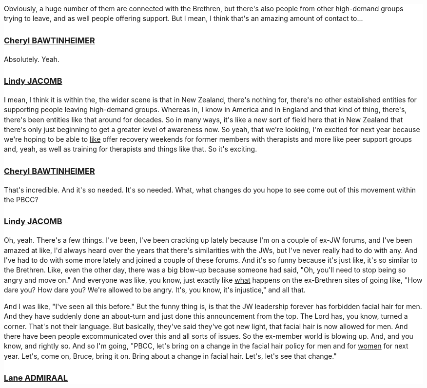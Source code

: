 Obviously, a huge number of them are connected with the Brethren, but there's also people from other high-demand groups trying to leave, and as well people offering support. But I mean, I think that's an amazing amount of contact to...

### [**Cheryl BAWTINHEIMER**](https://www.youtube.com/watch?v=Apx5mtNbqf4&t=4081s)

Absolutely. Yeah.

### [**Lindy JACOMB**](https://www.youtube.com/watch?v=Apx5mtNbqf4&t=4081s)

I mean, I think it is within the, the wider scene is that in New Zealand, there's nothing for, there's no other established entities for supporting people leaving high-demand groups. Whereas in, I know in America and in England and that kind of thing, there's, there's been entities like that around for decades. So in many ways, it's like a new sort of field here that in New Zealand that there's only just beginning to get a greater level of awareness now. So yeah, that we're looking, I'm excited for next year because we're hoping to be able to [like](https://www.youtube.com/watch?v=Apx5mtNbqf4&t=4112s) offer recovery weekends for former members with therapists and more like peer support groups and, yeah, as well as training for therapists and things like that. So it's exciting.

### [**Cheryl BAWTINHEIMER**](https://www.youtube.com/watch?v=Apx5mtNbqf4&t=4123s)

That's incredible. And it's so needed. It's so needed. What, what changes do you hope to see come out of this movement within the PBCC?

### [**Lindy JACOMB**](https://www.youtube.com/watch?v=Apx5mtNbqf4&t=4135s)

Oh, yeah. There's a few things. I've been, I've been cracking up lately because I'm on a couple of ex-JW forums, and I've been amazed at like, I'd always heard over the years that there's similarities with the JWs, but I've never really had to do with any. And I've had to do with some more lately and joined a couple of these forums. And it's so funny because it's just like, it's so similar to the Brethren. Like, even the other day, there was a big blow-up because someone had said, "Oh, you'll need to stop being so angry and move on." And everyone was like, you know, just exactly like [what](https://www.youtube.com/watch?v=Apx5mtNbqf4&t=4165s) happens on the ex-Brethren sites of going like, "How dare you? How dare you? We're allowed to be angry. It's, you know, it's injustice," and all that.

And I was like, "I've seen all this before." But the funny thing is, is that the JW leadership forever has forbidden facial hair for men. And they have suddenly done an about-turn and just done this announcement from the top. The Lord has, you know, turned a corner. That's not their language. But basically, they've said they've got new light, that facial hair is now allowed for men. And there have been people excommunicated over this and all sorts of issues. So the ex-member world is blowing up. And, and you know, and rightly so. And so I'm going, "PBCC, let's bring on a change in the facial hair policy for men and for [women](https://www.youtube.com/watch?v=Apx5mtNbqf4&t=4212s) for next year. Let's, come on, Bruce, bring it on. Bring about a change in facial hair. Let's, let's see that change."

### [**Lane ADMIRAAL**](https://www.youtube.com/watch?v=Apx5mtNbqf4&t=4217s)
